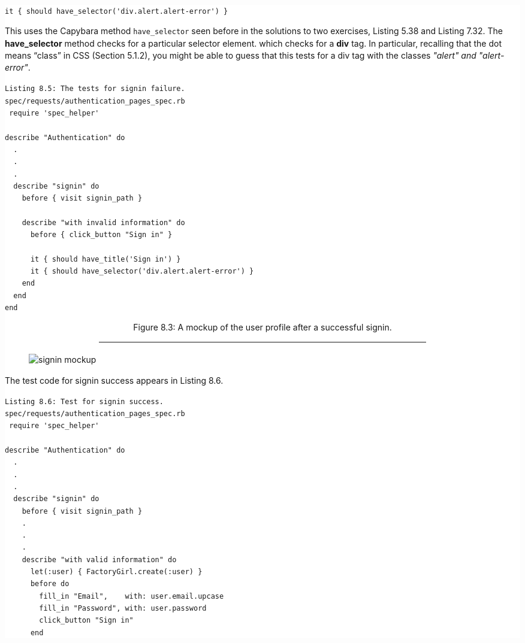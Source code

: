 	it { should have_selector('div.alert.alert-error') }

This uses the Capybara method `have_selector` seen before in the solutions to two exercises, Listing 5.38 and Listing 7.32. The **have_selector** method checks for a particular selector element. which checks for a **div** tag. In particular, recalling that the dot means “class” in CSS (Section 5.1.2), you might be able to guess that this tests for a div tag with the classes *"alert" and "alert-error"*.

	Listing 8.5: The tests for signin failure.
	spec/requests/authentication_pages_spec.rb
	 require 'spec_helper'

	describe "Authentication" do
	  .
	  .
	  .
	  describe "signin" do
	    before { visit signin_path }

	    describe "with invalid information" do
	      before { click_button "Sign in" }

	      it { should have_title('Sign in') }
	      it { should have_selector('div.alert.alert-error') }
	    end
	  end
	end


<figure>
  <figcaption style="text-align:center;">Figure 8.3: A mockup of the user profile after a successful signin.</figcaption>
  <hr style="width:70%;margin-left:auto;margin-right:auto;" />
  <img align="middle" src="railsFigures/signin_success_mockup_bootstrap.png" alt="signin mockup" title="signin mockup">
</figure>

The test code for signin success appears in Listing 8.6.

	Listing 8.6: Test for signin success.
	spec/requests/authentication_pages_spec.rb
	 require 'spec_helper'

	describe "Authentication" do
	  .
	  .
	  .
	  describe "signin" do
	    before { visit signin_path }
	    .
	    .
	    .
	    describe "with valid information" do
	      let(:user) { FactoryGirl.create(:user) }
	      before do
	        fill_in "Email",    with: user.email.upcase
	        fill_in "Password", with: user.password
	        click_button "Sign in"
	      end
